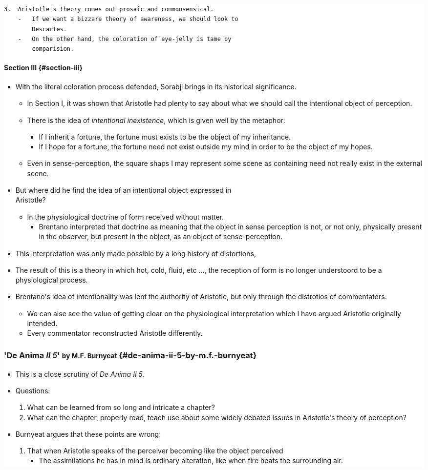     3.  Aristotle's theory comes out prosaic and commonsensical.
        -   If we want a bizzare theory of awareness, we should look to
            Descartes.
        -   On the other hand, the coloration of eye-jelly is tame by
            comparision.

#### Section III {#section-iii}

-   With the literal coloration process defended, Sorabji brings in its
    historical significance.
    -   In Section I, it was shown that Aristotle had plenty to say
        about what we should call the intentional object of perception.
    -   There is the idea of *intentional inexistence*, which is given
        well by the metaphor:
        -   If I inherit a fortune, the fortune must exists to be the
            object of my inheritance.
        -   If I hope for a fortune, the fortune need not exist outside
            my mind in order to be the object of my hopes.

    -   Even in sense-perception, the square shaps I may represent some
        scene as containing need not really exist in the external scene.

-   But where did he find the idea of an intentional object expressed
    in  
     Aristotle?
    -   In the physiological doctrine of form received without matter.
        -   Brentano interpreted that doctrine as meaning that the
            object in sense perception is not, or not only, physically
            present in the observer, but present in the object, as an
            object of sense-perception.

-   This interpretation was only made possible by a long history of
    distortions,
-   The result of this is a theory in which hot, cold, fluid, etc ...,
    the reception of form is no longer understoord to be a physiological
    process.
-   Brentano's idea of intentionality was lent the authority of
    Aristotle, but only through the distrotios of commentators.
    -   We can alse see the value of getting clear on the physiological
        interpretation which I have argued Aristotle originally
        intended.
    -   Every commentator reconstructed Aristotle differently.

### 'De Anima *II 5*' <small>by M.F. Burnyeat</small> {#de-anima-ii-5-by-m.f.-burnyeat}

-   This is a close scrutiny of *De Anima II 5*.
-   Questions:
    1.  What can be learned from so long and intricate a chapter?
    2.  What can the chapter, properly read, teach use about some widely
        debated issues in Aristotle's theory of perception?

-   Burnyeat argues that these points are wrong:
    1.  That when Aristotle speaks of the perceiver becoming like the
        object perceived
        -   The assimilations he has in mind is ordinary alteration,
            like when fire heats the surrounding air.
